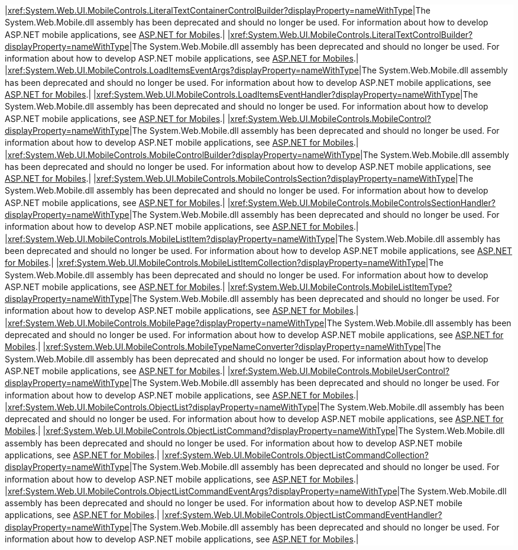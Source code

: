 |<xref:System.Web.UI.MobileControls.LiteralTextContainerControlBuilder?displayProperty=nameWithType>|The System.Web.Mobile.dll assembly has been deprecated and should no longer be used. For information about how to develop ASP.NET mobile applications, see [ASP.NET for Mobiles](https://go.microsoft.com/fwlink/?LinkId=157231).|
|<xref:System.Web.UI.MobileControls.LiteralTextControlBuilder?displayProperty=nameWithType>|The System.Web.Mobile.dll assembly has been deprecated and should no longer be used. For information about how to develop ASP.NET mobile applications, see [ASP.NET for Mobiles](https://go.microsoft.com/fwlink/?LinkId=157231).|
|<xref:System.Web.UI.MobileControls.LoadItemsEventArgs?displayProperty=nameWithType>|The System.Web.Mobile.dll assembly has been deprecated and should no longer be used. For information about how to develop ASP.NET mobile applications, see [ASP.NET for Mobiles](https://go.microsoft.com/fwlink/?LinkId=157231).|
|<xref:System.Web.UI.MobileControls.LoadItemsEventHandler?displayProperty=nameWithType>|The System.Web.Mobile.dll assembly has been deprecated and should no longer be used. For information about how to develop ASP.NET mobile applications, see [ASP.NET for Mobiles](https://go.microsoft.com/fwlink/?LinkId=157231).|
|<xref:System.Web.UI.MobileControls.MobileControl?displayProperty=nameWithType>|The System.Web.Mobile.dll assembly has been deprecated and should no longer be used. For information about how to develop ASP.NET mobile applications, see [ASP.NET for Mobiles](https://go.microsoft.com/fwlink/?LinkId=157231).|
|<xref:System.Web.UI.MobileControls.MobileControlBuilder?displayProperty=nameWithType>|The System.Web.Mobile.dll assembly has been deprecated and should no longer be used. For information about how to develop ASP.NET mobile applications, see [ASP.NET for Mobiles](https://go.microsoft.com/fwlink/?LinkId=157231).|
|<xref:System.Web.UI.MobileControls.MobileControlsSection?displayProperty=nameWithType>|The System.Web.Mobile.dll assembly has been deprecated and should no longer be used. For information about how to develop ASP.NET mobile applications, see [ASP.NET for Mobiles](https://go.microsoft.com/fwlink/?LinkId=157231).|
|<xref:System.Web.UI.MobileControls.MobileControlsSectionHandler?displayProperty=nameWithType>|The System.Web.Mobile.dll assembly has been deprecated and should no longer be used. For information about how to develop ASP.NET mobile applications, see [ASP.NET for Mobiles](https://go.microsoft.com/fwlink/?LinkId=157231).|
|<xref:System.Web.UI.MobileControls.MobileListItem?displayProperty=nameWithType>|The System.Web.Mobile.dll assembly has been deprecated and should no longer be used. For information about how to develop ASP.NET mobile applications, see [ASP.NET for Mobiles](https://go.microsoft.com/fwlink/?LinkId=157231).|
|<xref:System.Web.UI.MobileControls.MobileListItemCollection?displayProperty=nameWithType>|The System.Web.Mobile.dll assembly has been deprecated and should no longer be used. For information about how to develop ASP.NET mobile applications, see [ASP.NET for Mobiles](https://go.microsoft.com/fwlink/?LinkId=157231).|
|<xref:System.Web.UI.MobileControls.MobileListItemType?displayProperty=nameWithType>|The System.Web.Mobile.dll assembly has been deprecated and should no longer be used. For information about how to develop ASP.NET mobile applications, see [ASP.NET for Mobiles](https://go.microsoft.com/fwlink/?LinkId=157231).|
|<xref:System.Web.UI.MobileControls.MobilePage?displayProperty=nameWithType>|The System.Web.Mobile.dll assembly has been deprecated and should no longer be used. For information about how to develop ASP.NET mobile applications, see [ASP.NET for Mobiles](https://go.microsoft.com/fwlink/?LinkId=157231).|
|<xref:System.Web.UI.MobileControls.MobileTypeNameConverter?displayProperty=nameWithType>|The System.Web.Mobile.dll assembly has been deprecated and should no longer be used. For information about how to develop ASP.NET mobile applications, see [ASP.NET for Mobiles](https://go.microsoft.com/fwlink/?LinkId=157231).|
|<xref:System.Web.UI.MobileControls.MobileUserControl?displayProperty=nameWithType>|The System.Web.Mobile.dll assembly has been deprecated and should no longer be used. For information about how to develop ASP.NET mobile applications, see [ASP.NET for Mobiles](https://go.microsoft.com/fwlink/?LinkId=157231).|
|<xref:System.Web.UI.MobileControls.ObjectList?displayProperty=nameWithType>|The System.Web.Mobile.dll assembly has been deprecated and should no longer be used. For information about how to develop ASP.NET mobile applications, see [ASP.NET for Mobiles](https://go.microsoft.com/fwlink/?LinkId=157231).|
|<xref:System.Web.UI.MobileControls.ObjectListCommand?displayProperty=nameWithType>|The System.Web.Mobile.dll assembly has been deprecated and should no longer be used. For information about how to develop ASP.NET mobile applications, see [ASP.NET for Mobiles](https://go.microsoft.com/fwlink/?LinkId=157231).|
|<xref:System.Web.UI.MobileControls.ObjectListCommandCollection?displayProperty=nameWithType>|The System.Web.Mobile.dll assembly has been deprecated and should no longer be used. For information about how to develop ASP.NET mobile applications, see [ASP.NET for Mobiles](https://go.microsoft.com/fwlink/?LinkId=157231).|
|<xref:System.Web.UI.MobileControls.ObjectListCommandEventArgs?displayProperty=nameWithType>|The System.Web.Mobile.dll assembly has been deprecated and should no longer be used. For information about how to develop ASP.NET mobile applications, see [ASP.NET for Mobiles](https://go.microsoft.com/fwlink/?LinkId=157231).|
|<xref:System.Web.UI.MobileControls.ObjectListCommandEventHandler?displayProperty=nameWithType>|The System.Web.Mobile.dll assembly has been deprecated and should no longer be used. For information about how to develop ASP.NET mobile applications, see [ASP.NET for Mobiles](https://go.microsoft.com/fwlink/?LinkId=157231).|